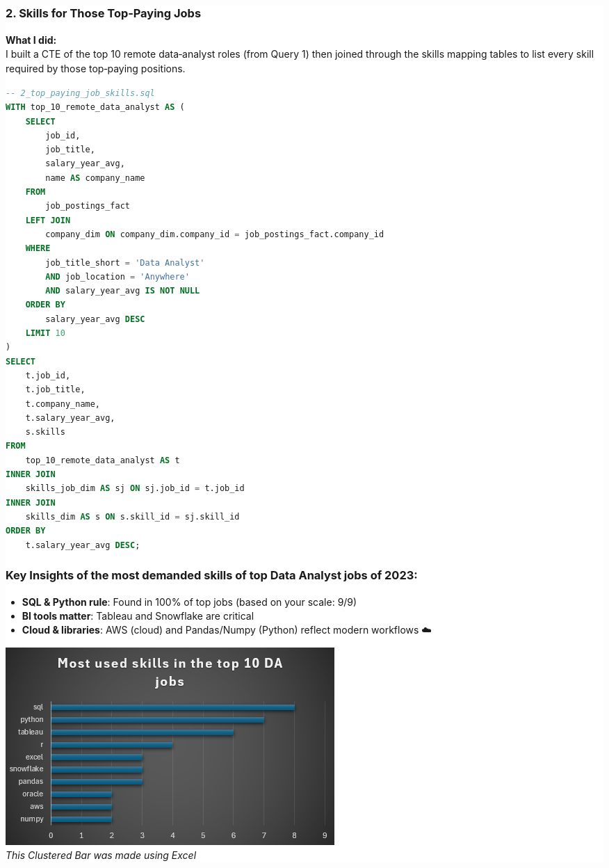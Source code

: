 ### 2. Skills for Those Top‑Paying Jobs

**What I did:**  
I built a CTE of the top 10 remote data‑analyst roles (from Query 1) then joined through the skills mapping tables to list every skill required by those top‑paying positions.

```SQL
-- 2_top_paying_job_skills.sql
WITH top_10_remote_data_analyst AS (
    SELECT
        job_id,
        job_title,
        salary_year_avg,
        name AS company_name
    FROM
        job_postings_fact
    LEFT JOIN
        company_dim ON company_dim.company_id = job_postings_fact.company_id
    WHERE
        job_title_short = 'Data Analyst'
        AND job_location = 'Anywhere'
        AND salary_year_avg IS NOT NULL
    ORDER BY
        salary_year_avg DESC
    LIMIT 10
)
SELECT
    t.job_id,
    t.job_title,
    t.company_name,
    t.salary_year_avg,
    s.skills
FROM
    top_10_remote_data_analyst AS t
INNER JOIN
    skills_job_dim AS sj ON sj.job_id = t.job_id
INNER JOIN
    skills_dim AS s ON s.skill_id = sj.skill_id
ORDER BY
    t.salary_year_avg DESC;
```
### Key Insights of the most demanded skills of top Data Analyst jobs of 2023:
- **SQL & Python rule**: Found in 100% of top jobs (based on your scale: 9/9)
- **BI tools matter**: Tableau and Snowflake are critical
- **Cloud & libraries**: AWS (cloud) and Pandas/Numpy (Python) reflect modern workflows ☁️

![Demanded skills in top jobs](assests\image2.png)  
*This Clustered Bar was made using Excel*